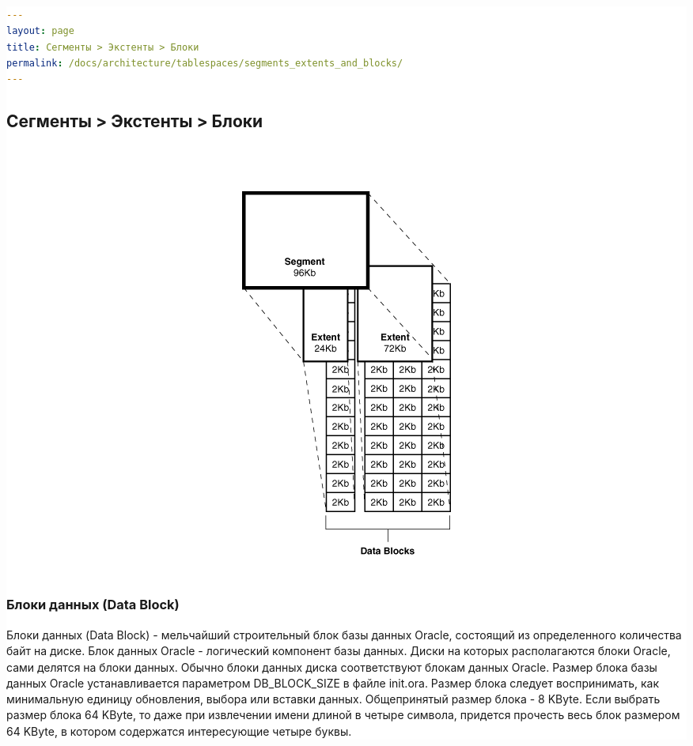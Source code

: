 ```yaml
---
layout: page
title: Сегменты > Экстенты > Блоки
permalink: /docs/architecture/tablespaces/segments_extents_and_blocks/
---
```



<h2>Сегменты > Экстенты > Блоки</h2>

<br/><br/>

<div align="center">
<img src="/website/docs/database/05-tablespaces/04-segments_extents_and_blocks/blocks-extents-segments.gif" alt="Блоки Экстенты Сегменты" border="0" />
</div>


<br/>
<h3>Блоки данных (Data Block)</h3>


Блоки данных (Data Block) - мельчайший строительный блок базы данных Oracle, состоящий из определенного количества байт на диске.
Блок данных Oracle  -  логический компонент базы данных. Диски на которых располагаются блоки Oracle, сами делятся на блоки данных. Обычно блоки данных диска соответствуют блокам данных Oracle.
Размер блока базы данных Oracle устанавливается параметром DB_BLOCK_SIZE в файле init.ora. Размер блока следует воспринимать, как минимальную единицу обновления, выбора или вставки данных.
Общепринятый размер блока - 8 KByte. Если выбрать размер блока 64 KByte, то даже при извлечении имени длиной в четыре символа, придется прочесть весь блок размером 64
KByte, в котором содержатся интересующие четыре буквы.
